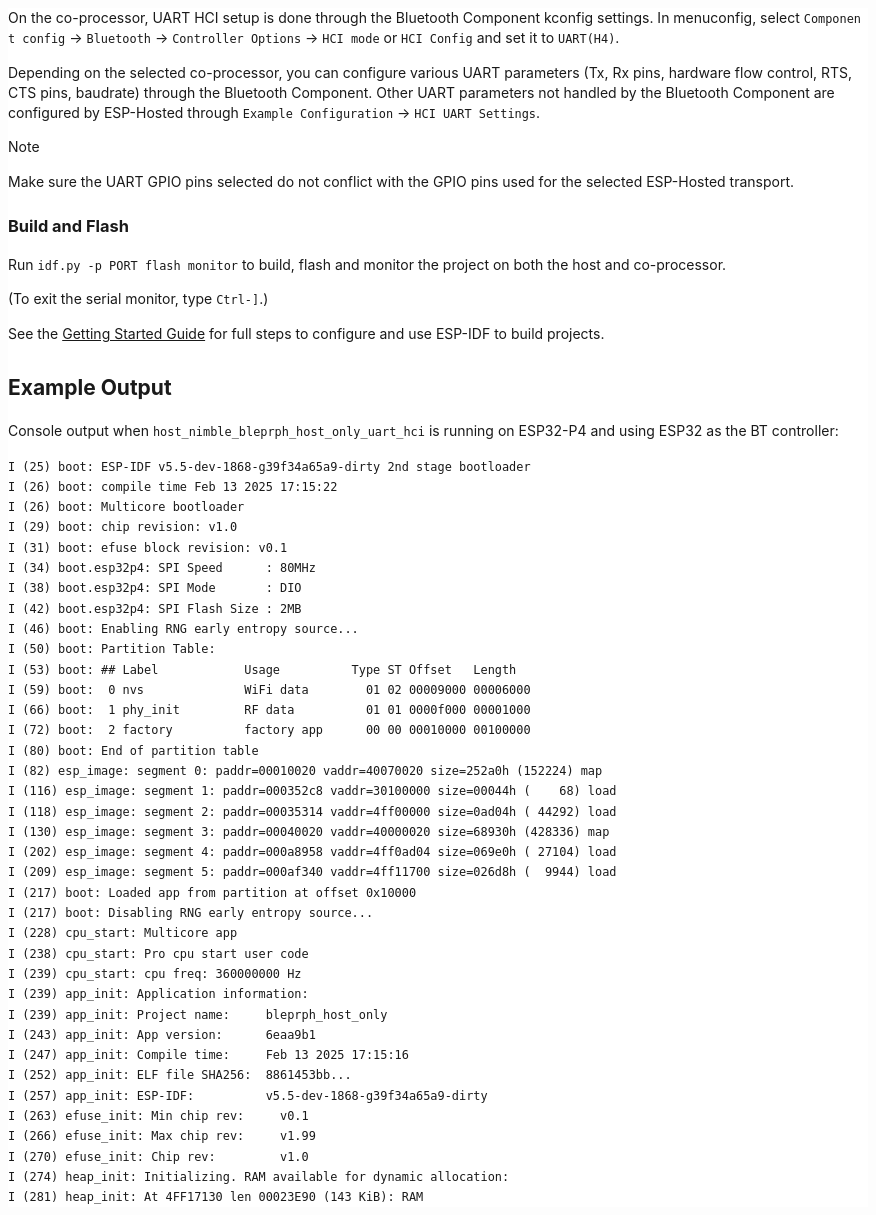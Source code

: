 On the co-processor, UART HCI setup is done through the Bluetooth Component kconfig settings. In menuconfig, select `Component config` -> `Bluetooth` -> `Controller Options` -> `HCI mode` or `HCI Config` and set it to `UART(H4)`.

Depending on the selected co-processor, you can configure various UART parameters (Tx, Rx pins, hardware flow control, RTS, CTS pins, baudrate) through the Bluetooth Component. Other UART parameters not handled by the Bluetooth Component are configured by ESP-Hosted through `Example Configuration` -> `HCI UART Settings`.

> [!NOTE]
> Make sure the UART GPIO pins selected do not conflict with the GPIO
> pins used for the selected ESP-Hosted transport.

### Build and Flash

Run `idf.py -p PORT flash monitor` to build, flash and monitor the project on both the host and co-processor.

(To exit the serial monitor, type ``Ctrl-]``.)

See the [Getting Started Guide](https://idf.espressif.com/) for full steps to configure and use ESP-IDF to build projects.

## Example Output

Console output when `host_nimble_bleprph_host_only_uart_hci` is running on ESP32-P4 and using ESP32 as the BT controller:

```
I (25) boot: ESP-IDF v5.5-dev-1868-g39f34a65a9-dirty 2nd stage bootloader
I (26) boot: compile time Feb 13 2025 17:15:22
I (26) boot: Multicore bootloader
I (29) boot: chip revision: v1.0
I (31) boot: efuse block revision: v0.1
I (34) boot.esp32p4: SPI Speed      : 80MHz
I (38) boot.esp32p4: SPI Mode       : DIO
I (42) boot.esp32p4: SPI Flash Size : 2MB
I (46) boot: Enabling RNG early entropy source...
I (50) boot: Partition Table:
I (53) boot: ## Label            Usage          Type ST Offset   Length
I (59) boot:  0 nvs              WiFi data        01 02 00009000 00006000
I (66) boot:  1 phy_init         RF data          01 01 0000f000 00001000
I (72) boot:  2 factory          factory app      00 00 00010000 00100000
I (80) boot: End of partition table
I (82) esp_image: segment 0: paddr=00010020 vaddr=40070020 size=252a0h (152224) map
I (116) esp_image: segment 1: paddr=000352c8 vaddr=30100000 size=00044h (    68) load
I (118) esp_image: segment 2: paddr=00035314 vaddr=4ff00000 size=0ad04h ( 44292) load
I (130) esp_image: segment 3: paddr=00040020 vaddr=40000020 size=68930h (428336) map
I (202) esp_image: segment 4: paddr=000a8958 vaddr=4ff0ad04 size=069e0h ( 27104) load
I (209) esp_image: segment 5: paddr=000af340 vaddr=4ff11700 size=026d8h (  9944) load
I (217) boot: Loaded app from partition at offset 0x10000
I (217) boot: Disabling RNG early entropy source...
I (228) cpu_start: Multicore app
I (238) cpu_start: Pro cpu start user code
I (239) cpu_start: cpu freq: 360000000 Hz
I (239) app_init: Application information:
I (239) app_init: Project name:     bleprph_host_only
I (243) app_init: App version:      6eaa9b1
I (247) app_init: Compile time:     Feb 13 2025 17:15:16
I (252) app_init: ELF file SHA256:  8861453bb...
I (257) app_init: ESP-IDF:          v5.5-dev-1868-g39f34a65a9-dirty
I (263) efuse_init: Min chip rev:     v0.1
I (266) efuse_init: Max chip rev:     v1.99
I (270) efuse_init: Chip rev:         v1.0
I (274) heap_init: Initializing. RAM available for dynamic allocation:
I (281) heap_init: At 4FF17130 len 00023E90 (143 KiB): RAM
```